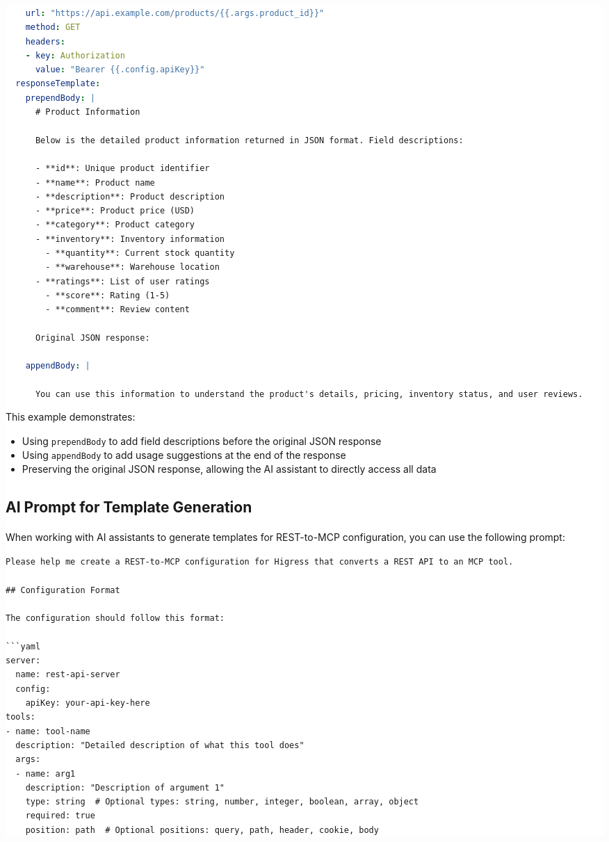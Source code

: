 ```yaml
    url: "https://api.example.com/products/{{.args.product_id}}"
    method: GET
    headers:
    - key: Authorization
      value: "Bearer {{.config.apiKey}}"
  responseTemplate:
    prependBody: |
      # Product Information

      Below is the detailed product information returned in JSON format. Field descriptions:

      - **id**: Unique product identifier
      - **name**: Product name
      - **description**: Product description
      - **price**: Product price (USD)
      - **category**: Product category
      - **inventory**: Inventory information
        - **quantity**: Current stock quantity
        - **warehouse**: Warehouse location
      - **ratings**: List of user ratings
        - **score**: Rating (1-5)
        - **comment**: Review content

      Original JSON response:

    appendBody: |

      You can use this information to understand the product's details, pricing, inventory status, and user reviews.
```

This example demonstrates:

* Using `prependBody` to add field descriptions before the original JSON response
* Using `appendBody` to add usage suggestions at the end of the response
* Preserving the original JSON response, allowing the AI assistant to directly access all data

## AI Prompt for Template Generation

When working with AI assistants to generate templates for REST-to-MCP configuration, you can use the following prompt:

```text
Please help me create a REST-to-MCP configuration for Higress that converts a REST API to an MCP tool.

## Configuration Format

The configuration should follow this format:

```yaml
server:
  name: rest-api-server
  config:
    apiKey: your-api-key-here
tools:
- name: tool-name
  description: "Detailed description of what this tool does"
  args:
  - name: arg1
    description: "Description of argument 1"
    type: string  # Optional types: string, number, integer, boolean, array, object
    required: true
    position: path  # Optional positions: query, path, header, cookie, body
```